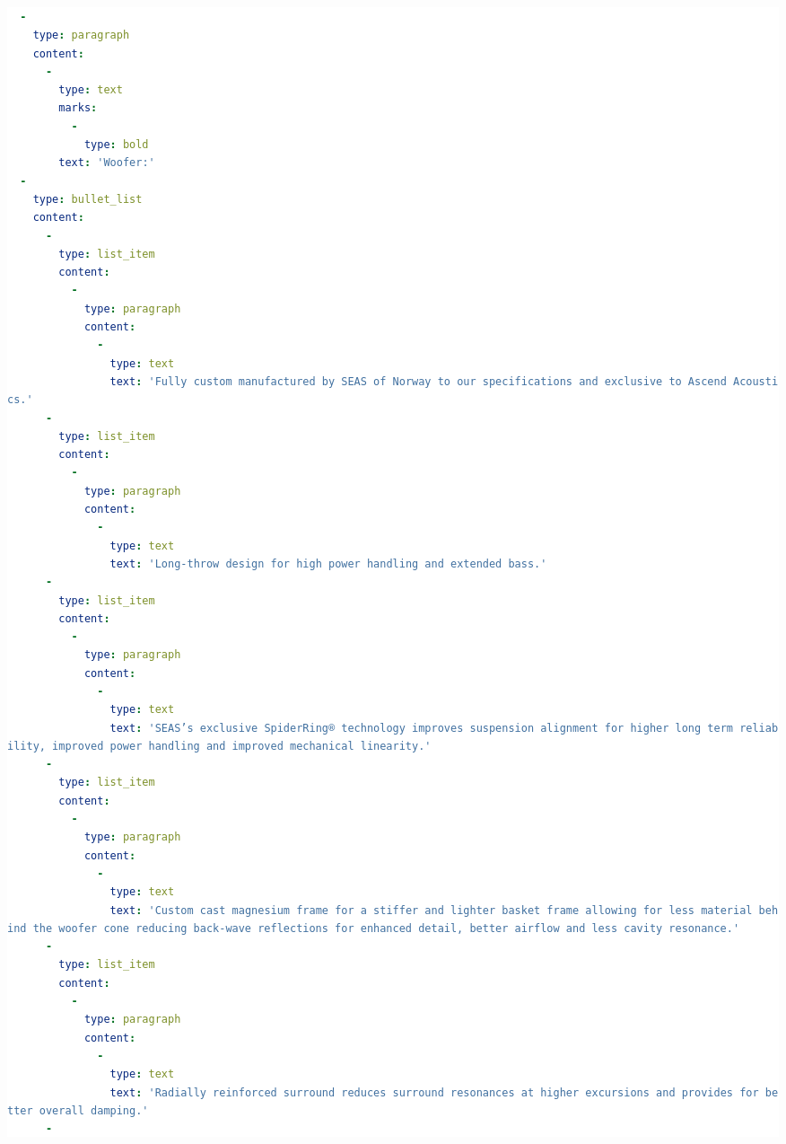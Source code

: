 ```yaml
  -
    type: paragraph
    content:
      -
        type: text
        marks:
          -
            type: bold
        text: 'Woofer:'
  -
    type: bullet_list
    content:
      -
        type: list_item
        content:
          -
            type: paragraph
            content:
              -
                type: text
                text: 'Fully custom manufactured by SEAS of Norway to our specifications and exclusive to Ascend Acoustics.'
      -
        type: list_item
        content:
          -
            type: paragraph
            content:
              -
                type: text
                text: 'Long-throw design for high power handling and extended bass.'
      -
        type: list_item
        content:
          -
            type: paragraph
            content:
              -
                type: text
                text: 'SEAS’s exclusive SpiderRing® technology improves suspension alignment for higher long term reliability, improved power handling and improved mechanical linearity.'
      -
        type: list_item
        content:
          -
            type: paragraph
            content:
              -
                type: text
                text: 'Custom cast magnesium frame for a stiffer and lighter basket frame allowing for less material behind the woofer cone reducing back-wave reflections for enhanced detail, better airflow and less cavity resonance.'
      -
        type: list_item
        content:
          -
            type: paragraph
            content:
              -
                type: text
                text: 'Radially reinforced surround reduces surround resonances at higher excursions and provides for better overall damping.'
      -
```